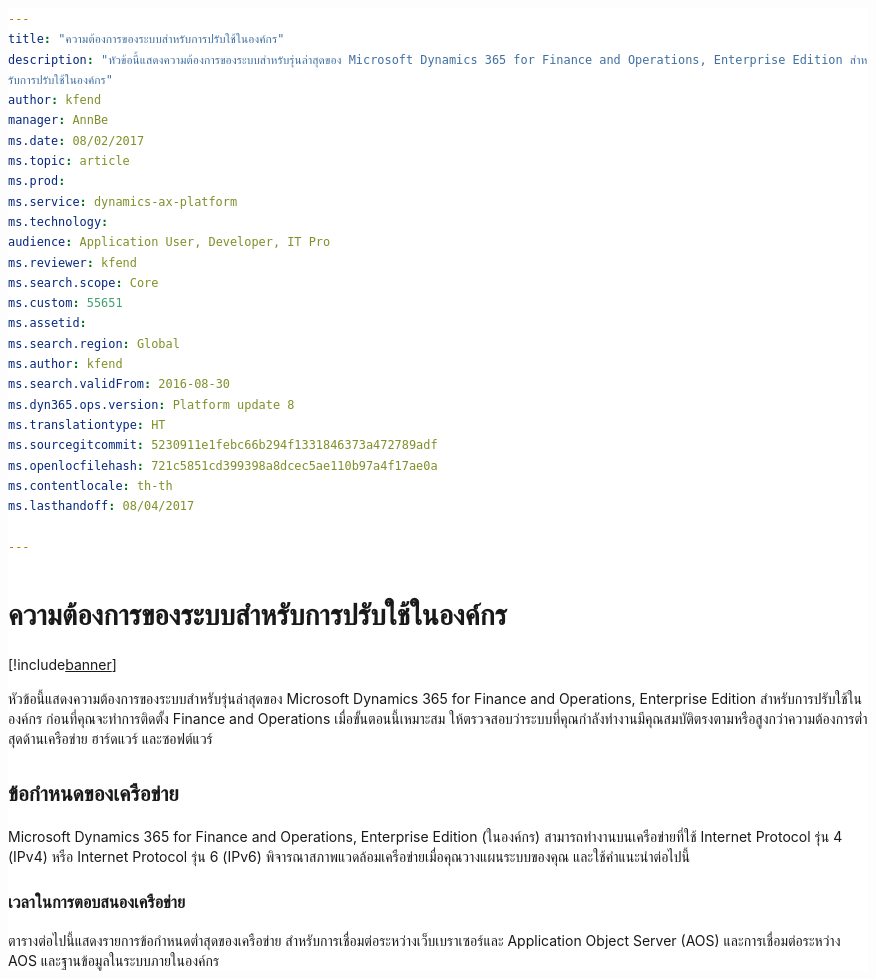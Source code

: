 ```yaml
---
title: "ความต้องการของระบบสำหรับการปรับใช้ในองค์กร"
description: "หัวข้อนี้แสดงความต้องการของระบบสำหรับรุ่นล่าสุดของ Microsoft Dynamics 365 for Finance and Operations, Enterprise Edition สำหรับการปรับใช้ในองค์กร"
author: kfend
manager: AnnBe
ms.date: 08/02/2017
ms.topic: article
ms.prod: 
ms.service: dynamics-ax-platform
ms.technology: 
audience: Application User, Developer, IT Pro
ms.reviewer: kfend
ms.search.scope: Core
ms.custom: 55651
ms.assetid: 
ms.search.region: Global
ms.author: kfend
ms.search.validFrom: 2016-08-30
ms.dyn365.ops.version: Platform update 8
ms.translationtype: HT
ms.sourcegitcommit: 5230911e1febc66b294f1331846373a472789adf
ms.openlocfilehash: 721c5851cd399398a8dcec5ae110b97a4f17ae0a
ms.contentlocale: th-th
ms.lasthandoff: 08/04/2017

---
```


# <a name="system-requirements-for-on-premises-deployments"></a>ความต้องการของระบบสำหรับการปรับใช้ในองค์กร

[!include[banner](../includes/banner.md)]

หัวข้อนี้แสดงความต้องการของระบบสำหรับรุ่นล่าสุดของ Microsoft Dynamics 365 for Finance and Operations, Enterprise Edition สำหรับการปรับใช้ในองค์กร ก่อนที่คุณจะทำการติดตั้ง Finance and Operations เมื่อขั้นตอนนี้เหมาะสม ให้ตรวจสอบว่าระบบที่คุณกำลังทำงานมีคุณสมบัติตรงตามหรือสูงกว่าความต้องการต่ำสุดด้านเครือข่าย ฮาร์ดแวร์ และซอฟต์แวร์

## <a name="network-requirements"></a>ข้อกำหนดของเครือข่าย
Microsoft Dynamics 365 for Finance and Operations, Enterprise Edition (ในองค์กร) สามารถทำงานบนเครือข่ายที่ใช้ Internet Protocol รุ่น 4 (IPv4) หรือ Internet Protocol รุ่น 6 (IPv6) พิจารณาสภาพแวดล้อมเครือข่ายเมื่อคุณวางแผนระบบของคุณ และใช้คำแนะนำต่อไปนี้

### <a name="network-response-time"></a>เวลาในการตอบสนองเครือข่าย
ตารางต่อไปนี้แสดงรายการข้อกำหนดต่ำสุดของเครือข่าย สำหรับการเชื่อมต่อระหว่างเว็บเบราเซอร์และ Application Object Server (AOS) และการเชื่อมต่อระหว่าง AOS และฐานข้อมูลในระบบภายในองค์กร
